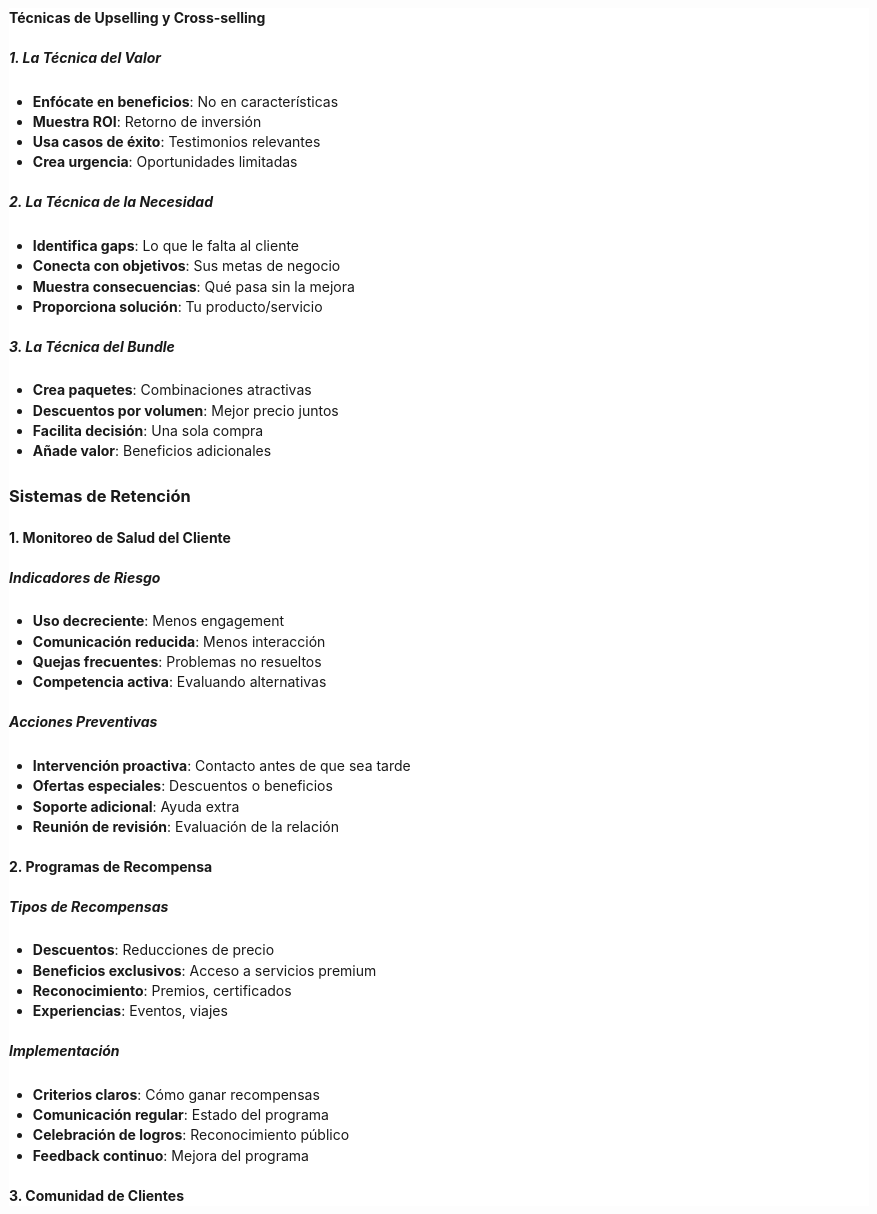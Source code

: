 #### Técnicas de Upselling y Cross-selling

##### 1. La Técnica del Valor
- **Enfócate en beneficios**: No en características
- **Muestra ROI**: Retorno de inversión
- **Usa casos de éxito**: Testimonios relevantes
- **Crea urgencia**: Oportunidades limitadas

##### 2. La Técnica de la Necesidad
- **Identifica gaps**: Lo que le falta al cliente
- **Conecta con objetivos**: Sus metas de negocio
- **Muestra consecuencias**: Qué pasa sin la mejora
- **Proporciona solución**: Tu producto/servicio

##### 3. La Técnica del Bundle
- **Crea paquetes**: Combinaciones atractivas
- **Descuentos por volumen**: Mejor precio juntos
- **Facilita decisión**: Una sola compra
- **Añade valor**: Beneficios adicionales

### Sistemas de Retención

#### 1. Monitoreo de Salud del Cliente

##### Indicadores de Riesgo
- **Uso decreciente**: Menos engagement
- **Comunicación reducida**: Menos interacción
- **Quejas frecuentes**: Problemas no resueltos
- **Competencia activa**: Evaluando alternativas

##### Acciones Preventivas
- **Intervención proactiva**: Contacto antes de que sea tarde
- **Ofertas especiales**: Descuentos o beneficios
- **Soporte adicional**: Ayuda extra
- **Reunión de revisión**: Evaluación de la relación

#### 2. Programas de Recompensa

##### Tipos de Recompensas
- **Descuentos**: Reducciones de precio
- **Beneficios exclusivos**: Acceso a servicios premium
- **Reconocimiento**: Premios, certificados
- **Experiencias**: Eventos, viajes

##### Implementación
- **Criterios claros**: Cómo ganar recompensas
- **Comunicación regular**: Estado del programa
- **Celebración de logros**: Reconocimiento público
- **Feedback continuo**: Mejora del programa

#### 3. Comunidad de Clientes
